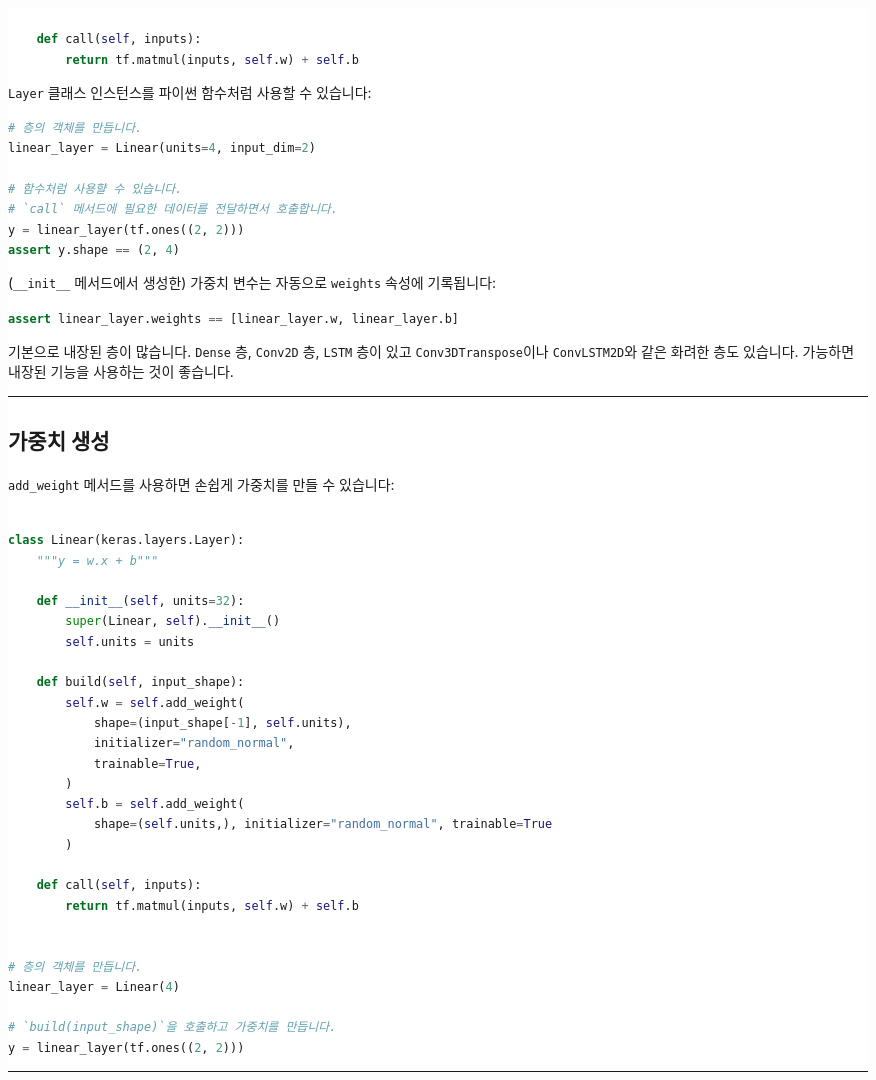 ```python

    def call(self, inputs):
        return tf.matmul(inputs, self.w) + self.b

```

`Layer` 클래스 인스턴스를 파이썬 함수처럼 사용할 수 있습니다:


```python
# 층의 객체를 만듭니다.
linear_layer = Linear(units=4, input_dim=2)

# 함수처럼 사용햘 수 있습니다.
# `call` 메서드에 필요한 데이터를 전달하면서 호출합니다.
y = linear_layer(tf.ones((2, 2)))
assert y.shape == (2, 4)
```

(`__init__` 메서드에서 생성한) 가중치 변수는 자동으로 `weights` 속성에 기록됩니다:


```python
assert linear_layer.weights == [linear_layer.w, linear_layer.b]
```

기본으로 내장된 층이 많습니다.
`Dense` 층, `Conv2D` 층, `LSTM` 층이 있고
`Conv3DTranspose`이나 `ConvLSTM2D`와 같은 화려한 층도 있습니다.
가능하면 내장된 기능을 사용하는 것이 좋습니다.

---
## 가중치 생성

`add_weight` 메서드를 사용하면 손쉽게 가중치를 만들 수 있습니다:


```python

class Linear(keras.layers.Layer):
    """y = w.x + b"""

    def __init__(self, units=32):
        super(Linear, self).__init__()
        self.units = units

    def build(self, input_shape):
        self.w = self.add_weight(
            shape=(input_shape[-1], self.units),
            initializer="random_normal",
            trainable=True,
        )
        self.b = self.add_weight(
            shape=(self.units,), initializer="random_normal", trainable=True
        )

    def call(self, inputs):
        return tf.matmul(inputs, self.w) + self.b


# 층의 객체를 만듭니다.
linear_layer = Linear(4)

# `build(input_shape)`을 호출하고 가중치를 만듭니다.
y = linear_layer(tf.ones((2, 2)))
```

---
